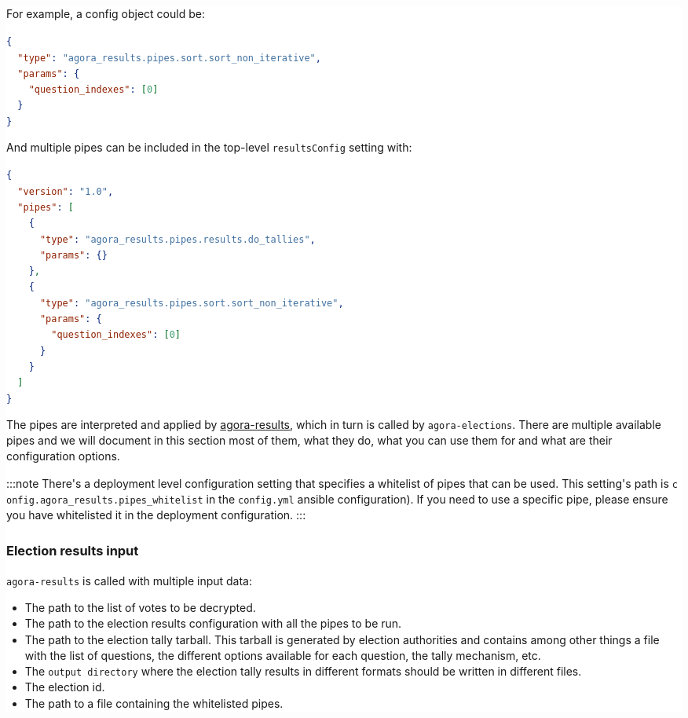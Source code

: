 For example, a config object could be:

```json
{
  "type": "agora_results.pipes.sort.sort_non_iterative",
  "params": {
    "question_indexes": [0]
  }
}
```

And multiple pipes can be included in the top-level `resultsConfig` setting
with:

```json
{
  "version": "1.0",
  "pipes": [
    {
      "type": "agora_results.pipes.results.do_tallies",
      "params": {}
    },
    {
      "type": "agora_results.pipes.sort.sort_non_iterative",
      "params": {
        "question_indexes": [0]
      }
    }
  ]
}
```

The pipes are interpreted and applied by 
[agora-results](https://github.com/agoravoting/agora-results), which in turn is
called by `agora-elections`. There are multiple available pipes and we will 
document in this section most of them, what they do, what you can use them for 
and what are their configuration  options.

:::note
There's a deployment level configuration setting that specifies a whitelist of
pipes that can be used. This setting's path is 
`config.agora_results.pipes_whitelist` in the `config.yml` ansible 
configuration). If you need to use a specific pipe, please ensure you
have whitelisted it in the deployment configuration.
:::

### Election results input

`agora-results` is called with multiple input data:
- The path to the list of votes to be decrypted.
- The path to the election results configuration with all the pipes to be run.
- The path to the election tally tarball. This tarball is generated by election
authorities and contains among other things a file with the list of questions,
the different options available for each question, the tally mechanism, etc.
- The `output directory` where the election tally results in different formats 
should be written in different files.
- The election id.
- The path to a file containing the whitelisted pipes.

